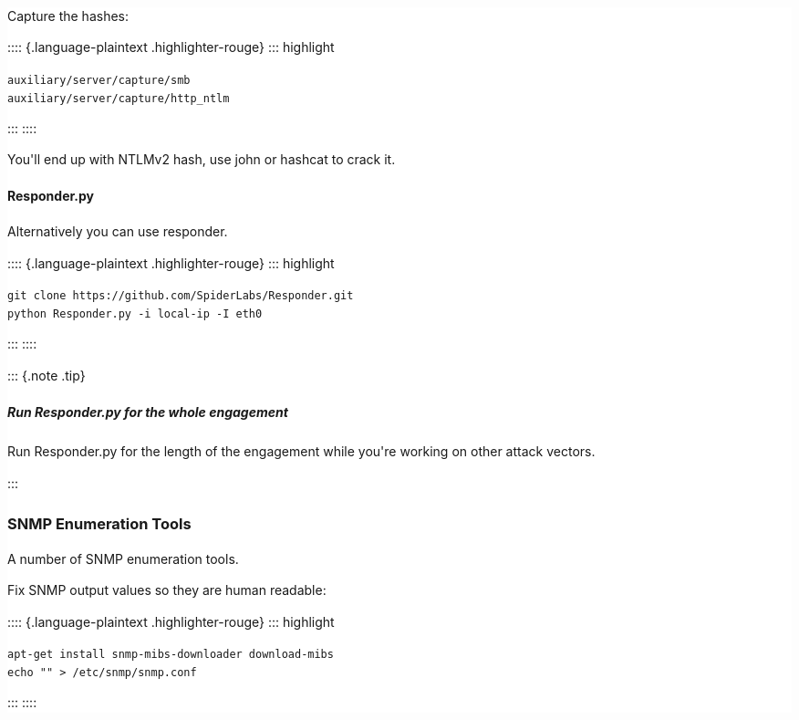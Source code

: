 <p>
Capture the hashes:
</p>

:::: {.language-plaintext .highlighter-rouge}
::: highlight
<pre class="highlight"><code>auxiliary/server/capture/smb
auxiliary/server/capture/http_ntlm
</code></pre>
:::
::::

<p>
You'll end up with NTLMv2 hash, use john or hashcat to crack it.
</p>
<h4 id="responderpy">
Responder.py
</h4>
<p>
Alternatively you can use responder.
</p>

:::: {.language-plaintext .highlighter-rouge}
::: highlight
<pre class="highlight"><code>git clone https://github.com/SpiderLabs/Responder.git
python Responder.py -i local-ip -I eth0
</code></pre>
:::
::::

::: {.note .tip}
<h5>
Run Responder.py for the whole engagement
</h5>
<p>
Run Responder.py for the length of the engagement while you're working
on other attack vectors.
</p>
:::

<h3 id="snmp-enumeration-tools">
SNMP Enumeration Tools
</h3>
<p>
A number of SNMP enumeration tools.
</p>
<p>
Fix SNMP output values so they are human readable:
</p>

:::: {.language-plaintext .highlighter-rouge}
::: highlight
<pre class="highlight"><code>apt-get install snmp-mibs-downloader download-mibs
echo "" &gt; /etc/snmp/snmp.conf
</code></pre>
:::
::::
